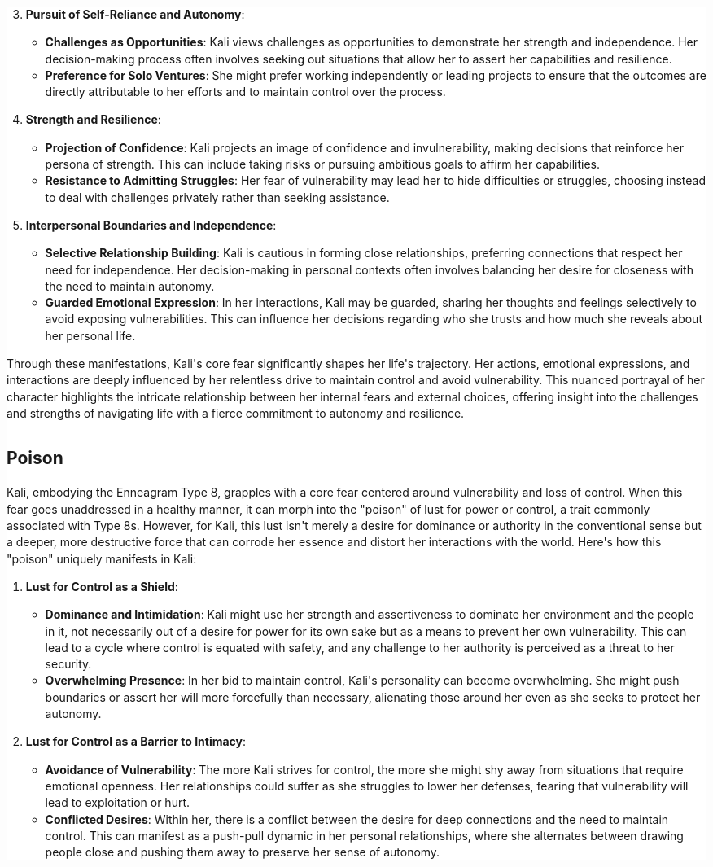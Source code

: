 3. **Pursuit of Self-Reliance and Autonomy**:
    - **Challenges as Opportunities**: Kali views challenges as opportunities to demonstrate her strength and independence. Her decision-making process often involves seeking out situations that allow her to assert her capabilities and resilience.
    - **Preference for Solo Ventures**: She might prefer working independently or leading projects to ensure that the outcomes are directly attributable to her efforts and to maintain control over the process.

4. **Strength and Resilience**:
    - **Projection of Confidence**: Kali projects an image of confidence and invulnerability, making decisions that reinforce her persona of strength. This can include taking risks or pursuing ambitious goals to affirm her capabilities.
    - **Resistance to Admitting Struggles**: Her fear of vulnerability may lead her to hide difficulties or struggles, choosing instead to deal with challenges privately rather than seeking assistance.

5. **Interpersonal Boundaries and Independence**:
    - **Selective Relationship Building**: Kali is cautious in forming close relationships, preferring connections that respect her need for independence. Her decision-making in personal contexts often involves balancing her desire for closeness with the need to maintain autonomy.
    - **Guarded Emotional Expression**: In her interactions, Kali may be guarded, sharing her thoughts and feelings selectively to avoid exposing vulnerabilities. This can influence her decisions regarding who she trusts and how much she reveals about her personal life.

Through these manifestations, Kali's core fear significantly shapes her life's trajectory. Her actions, emotional expressions, and interactions are deeply influenced by her relentless drive to maintain control and avoid vulnerability. This nuanced portrayal of her character highlights the intricate relationship between her internal fears and external choices, offering insight into the challenges and strengths of navigating life with a fierce commitment to autonomy and resilience.

## Poison

Kali, embodying the Enneagram Type 8, grapples with a core fear centered around vulnerability and loss of control. When this fear goes unaddressed in a healthy manner, it can morph into the "poison" of lust for power or control, a trait commonly associated with Type 8s. However, for Kali, this lust isn't merely a desire for dominance or authority in the conventional sense but a deeper, more destructive force that can corrode her essence and distort her interactions with the world. Here's how this "poison" uniquely manifests in Kali:

1. **Lust for Control as a Shield**:
    - **Dominance and Intimidation**: Kali might use her strength and assertiveness to dominate her environment and the people in it, not necessarily out of a desire for power for its own sake but as a means to prevent her own vulnerability. This can lead to a cycle where control is equated with safety, and any challenge to her authority is perceived as a threat to her security.
    - **Overwhelming Presence**: In her bid to maintain control, Kali's personality can become overwhelming. She might push boundaries or assert her will more forcefully than necessary, alienating those around her even as she seeks to protect her autonomy.

2. **Lust for Control as a Barrier to Intimacy**:
    - **Avoidance of Vulnerability**: The more Kali strives for control, the more she might shy away from situations that require emotional openness. Her relationships could suffer as she struggles to lower her defenses, fearing that vulnerability will lead to exploitation or hurt.
    - **Conflicted Desires**: Within her, there is a conflict between the desire for deep connections and the need to maintain control. This can manifest as a push-pull dynamic in her personal relationships, where she alternates between drawing people close and pushing them away to preserve her sense of autonomy.
